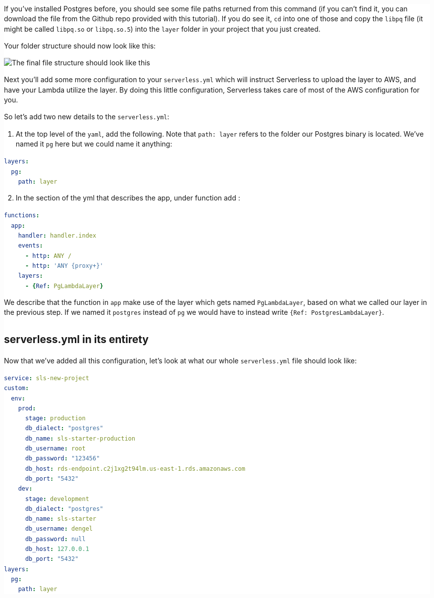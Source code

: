 If you’ve installed Postgres before, you should see some file paths returned from this command (if you can’t find it, you can download the file from the Github repo provided with this tutorial). If you do see it, `cd` into one of those and copy the `libpq` file (it might be called `libpq.so` or `libpq.so.5`) into the `layer` folder in your project that you just created.

Your folder structure should now look like this:

![The final file structure should look like this](https://d2opfsmmrbhnsw.cloudfront.net/aws-pg/aws-pg-file-structure-2.png)

Next you’ll add some more configuration to your `serverless.yml`  which will instruct Serverless to upload the layer to AWS, and have your Lambda utilize the layer. By doing this little configuration, Serverless takes care of most of the AWS configuration for  you. 

So let’s add two new details to the `serverless.yml`:

1. At the top level of the `yaml`,  add the following. Note that `path: layer` refers to the folder our Postgres binary is located. We’ve named it `pg` here but we could name it anything:

```yaml
layers:
  pg:
    path: layer
```

2. In the section of the yml that describes the app, under function add :
```yaml
functions:
  app:
    handler: handler.index
    events:
      - http: ANY /
      - http: 'ANY {proxy+}'
    layers:
      - {Ref: PgLambdaLayer}
```

We describe that the function in `app` make use of the layer which gets named `PgLambdaLayer`, based on what we called our layer in the previous step. If we named it `postgres` instead of `pg` we would have to instead write `{Ref: PostgresLambdaLayer}`. 

## serverless.yml in its entirety
Now that we’ve added all this configuration, let’s look at what our whole `serverless.yml`  file should look like:

```yaml
service: sls-new-project
custom:
  env:
    prod: 
      stage: production
      db_dialect: "postgres"
      db_name: sls-starter-production
      db_username: root
      db_password: "123456"
      db_host: rds-endpoint.c2j1xg2t94lm.us-east-1.rds.amazonaws.com
      db_port: "5432"
    dev: 
      stage: development
      db_dialect: "postgres"
      db_name: sls-starter
      db_username: dengel
      db_password: null
      db_host: 127.0.0.1
      db_port: "5432"
layers:
  pg:
    path: layer
```